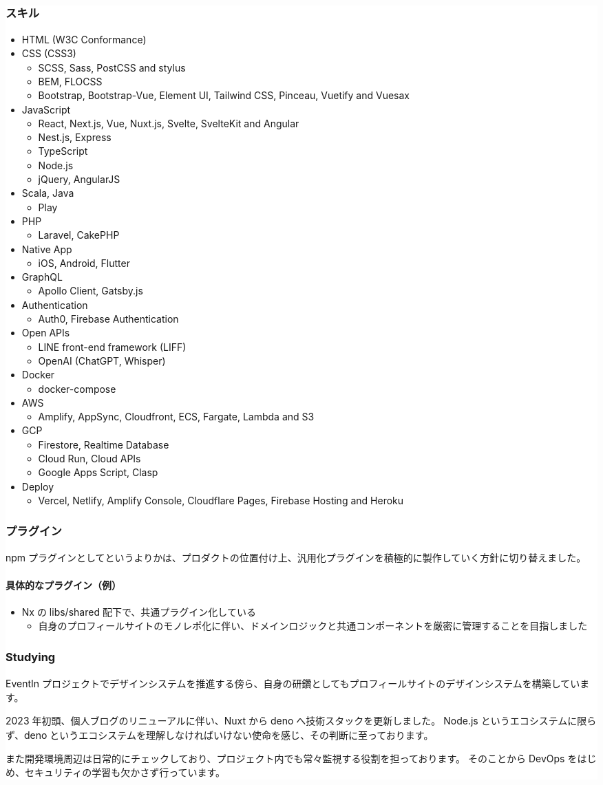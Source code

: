 ### スキル
- HTML (W3C Conformance)
- CSS (CSS3)
  - SCSS, Sass, PostCSS and stylus
  - BEM, FLOCSS
  - Bootstrap, Bootstrap-Vue, Element UI, Tailwind CSS, Pinceau, Vuetify and Vuesax
- JavaScript
  - React, Next.js, Vue, Nuxt.js, Svelte, SvelteKit and Angular
  - Nest.js, Express
  - TypeScript
  - Node.js
  - jQuery, AngularJS
- Scala, Java
  - Play
- PHP
  - Laravel, CakePHP
- Native App
  - iOS, Android, Flutter
- GraphQL
  - Apollo Client, Gatsby.js
- Authentication
  - Auth0, Firebase Authentication
- Open APIs
  - LINE front-end framework (LIFF)
  - OpenAI (ChatGPT, Whisper)
- Docker
  - docker-compose
- AWS
  - Amplify, AppSync, Cloudfront, ECS, Fargate, Lambda and S3
- GCP
  - Firestore, Realtime Database
  - Cloud Run, Cloud APIs
  - Google Apps Script, Clasp
- Deploy
  - Vercel, Netlify, Amplify Console, Cloudflare Pages, Firebase Hosting and Heroku

### プラグイン
npm プラグインとしてというよりかは、プロダクトの位置付け上、汎用化プラグインを積極的に製作していく方針に切り替えました。

#### 具体的なプラグイン（例）
- Nx の libs/shared 配下で、共通プラグイン化している
  - 自身のプロフィールサイトのモノレポ化に伴い、ドメインロジックと共通コンポーネントを厳密に管理することを目指しました

### Studying
EventIn プロジェクトでデザインシステムを推進する傍ら、自身の研鑽としてもプロフィールサイトのデザインシステムを構築しています。

2023 年初頭、個人ブログのリニューアルに伴い、Nuxt から deno へ技術スタックを更新しました。
Node.js というエコシステムに限らず、deno というエコシステムを理解しなければいけない使命を感じ、その判断に至っております。

また開発環境周辺は日常的にチェックしており、プロジェクト内でも常々監視する役割を担っております。
そのことから DevOps をはじめ、セキュリティの学習も欠かさず行っています。
